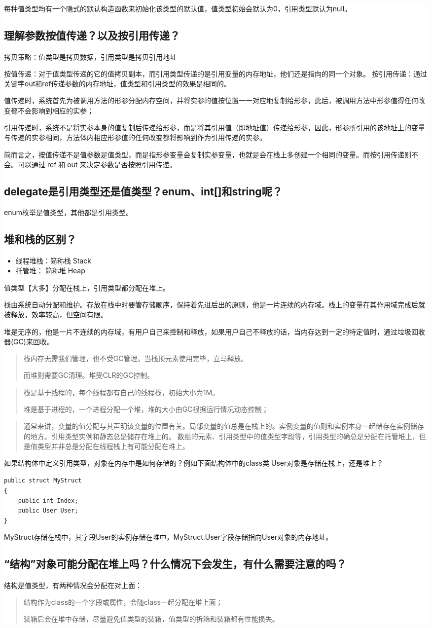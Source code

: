 每种值类型均有一个隐式的默认构造函数来初始化该类型的默认值，值类型初始会默认为0，引用类型默认为null。

## 理解参数按值传递？以及按引用传递？

拷贝策略：值类型是拷贝数据，引用类型是拷贝引用地址

按值传递：对于值类型传递的它的值拷贝副本，而引用类型传递的是引用变量的内存地址，他们还是指向的同一个对象。
按引用传递：通过关键字out和ref传递参数的内存地址，值类型和引用类型的效果是相同的。

值传递时，系统首先为被调用方法的形参分配内存空间，并将实参的值按位置一一对应地复制给形参，此后，被调用方法中形参值得任何改变都不会影响到相应的实参；

引用传递时，系统不是将实参本身的值复制后传递给形参，而是将其引用值（即地址值）传递给形参，因此，形参所引用的该地址上的变量与传递的实参相同，方法体内相应形参值的任何改变都将影响到作为引用传递的实参。

简而言之，按值传递不是值参数是值类型，而是指形参变量会复制实参变量，也就是会在栈上多创建一个相同的变量。而按引用传递则不会。可以通过 ref 和 out 来决定参数是否按照引用传递。

## delegate是引用类型还是值类型？enum、int[]和string呢？

enum枚举是值类型，其他都是引用类型。

## 堆和栈的区别？

- 线程堆栈：简称栈 Stack
- 托管堆： 简称堆 Heap

值类型【大多】分配在栈上，引用类型都分配在堆上。

栈由系统自动分配和维护。存放在栈中时要管存储顺序，保持着先进后出的原则，他是一片连续的内存域。栈上的变量在其作用域完成后就被释放，效率较高，但空间有限。

堆是无序的，他是一片不连续的内存域，有用户自己来控制和释放，如果用户自己不释放的话，当内存达到一定的特定值时，通过垃圾回收器(GC)来回收。

> 栈内存无需我们管理，也不受GC管理。当栈顶元素使用完毕，立马释放。
> 
> 而堆则需要GC清理。堆受CLR的GC控制。

> 栈是基于线程的，每个线程都有自己的线程栈，初始大小为1M。
> 
> 堆是基于进程的，一个进程分配一个堆，堆的大小由GC根据运行情况动态控制；

>通常来讲，变量的值分配与其声明该变量的位置有关。局部变量的值总是在栈上的。实例变量的值则和实例本身一起储存在实例储存的地方。引用类型实例和静态总是储存在堆上的。
数组的元素、引用类型中的值类型字段等，引用类型的确总是分配在托管堆上，但是值类型并非总是分配在线程栈上有可能分配在堆上。

如果结构体中定义引用类型，对象在内存中是如何存储的？例如下面结构体中的class类 User对象是存储在栈上，还是堆上？
```
public struct MyStruct 
{ 
    public int Index; 
    public User User; 
}
```
MyStruct存储在栈中，其字段User的实例存储在堆中，MyStruct.User字段存储指向User对象的内存地址。

## “结构”对象可能分配在堆上吗？什么情况下会发生，有什么需要注意的吗？

结构是值类型，有两种情况会分配在对上面：
>结构作为class的一个字段或属性，会随class一起分配在堆上面；
>
>装箱后会在堆中存储，尽量避免值类型的装箱，值类型的拆箱和装箱都有性能损失。
